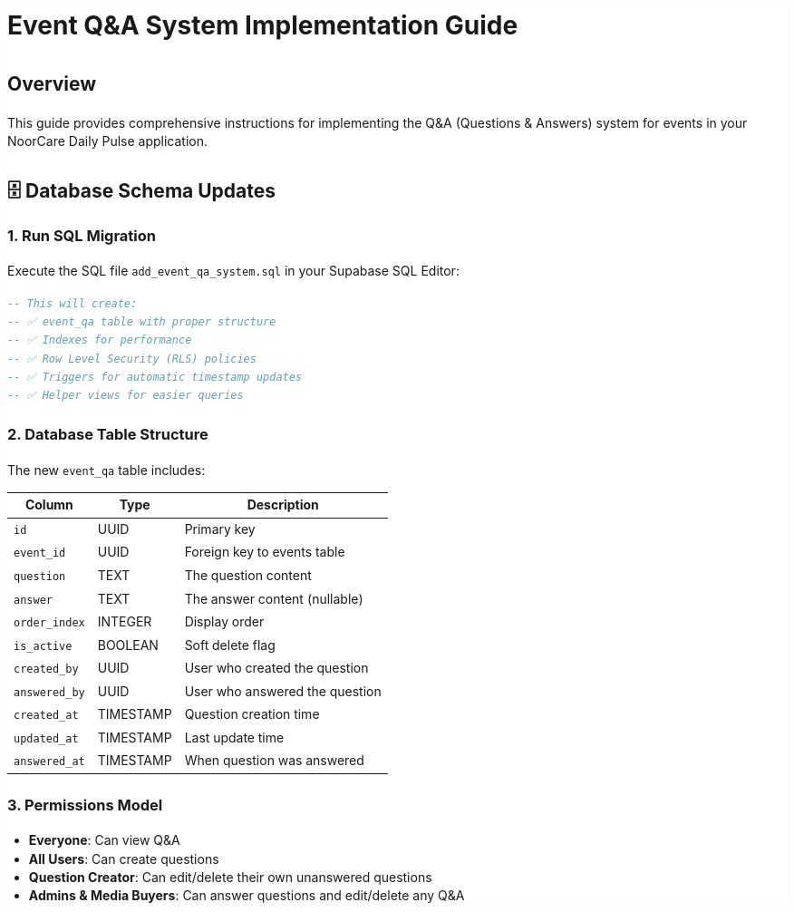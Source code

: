 # Event Q&A System Implementation Guide

## Overview
This guide provides comprehensive instructions for implementing the Q&A (Questions & Answers) system for events in your NoorCare Daily Pulse application.

## 🗄️ Database Schema Updates

### 1. Run SQL Migration
Execute the SQL file `add_event_qa_system.sql` in your Supabase SQL Editor:

```sql
-- This will create:
-- ✅ event_qa table with proper structure
-- ✅ Indexes for performance
-- ✅ Row Level Security (RLS) policies
-- ✅ Triggers for automatic timestamp updates
-- ✅ Helper views for easier queries
```

### 2. Database Table Structure
The new `event_qa` table includes:

| Column | Type | Description |
|--------|------|-------------|
| `id` | UUID | Primary key |
| `event_id` | UUID | Foreign key to events table |
| `question` | TEXT | The question content |
| `answer` | TEXT | The answer content (nullable) |
| `order_index` | INTEGER | Display order |
| `is_active` | BOOLEAN | Soft delete flag |
| `created_by` | UUID | User who created the question |
| `answered_by` | UUID | User who answered the question |
| `created_at` | TIMESTAMP | Question creation time |
| `updated_at` | TIMESTAMP | Last update time |
| `answered_at` | TIMESTAMP | When question was answered |

### 3. Permissions Model
- **Everyone**: Can view Q&A
- **All Users**: Can create questions
- **Question Creator**: Can edit/delete their own unanswered questions
- **Admins & Media Buyers**: Can answer questions and edit/delete any Q&A
